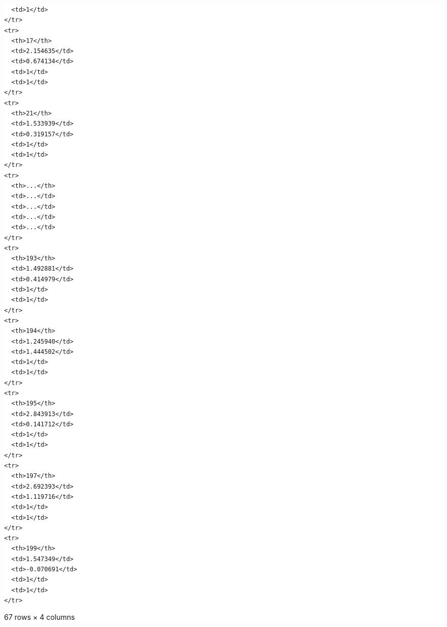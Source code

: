       <td>1</td>
    </tr>
    <tr>
      <th>17</th>
      <td>2.154635</td>
      <td>0.674134</td>
      <td>1</td>
      <td>1</td>
    </tr>
    <tr>
      <th>21</th>
      <td>1.533939</td>
      <td>0.319157</td>
      <td>1</td>
      <td>1</td>
    </tr>
    <tr>
      <th>...</th>
      <td>...</td>
      <td>...</td>
      <td>...</td>
      <td>...</td>
    </tr>
    <tr>
      <th>193</th>
      <td>1.492881</td>
      <td>0.414979</td>
      <td>1</td>
      <td>1</td>
    </tr>
    <tr>
      <th>194</th>
      <td>1.245940</td>
      <td>1.444502</td>
      <td>1</td>
      <td>1</td>
    </tr>
    <tr>
      <th>195</th>
      <td>2.843913</td>
      <td>0.141712</td>
      <td>1</td>
      <td>1</td>
    </tr>
    <tr>
      <th>197</th>
      <td>2.692393</td>
      <td>1.119716</td>
      <td>1</td>
      <td>1</td>
    </tr>
    <tr>
      <th>199</th>
      <td>1.547349</td>
      <td>-0.070691</td>
      <td>1</td>
      <td>1</td>
    </tr>
  </tbody>
</table>
<p>67 rows × 4 columns</p>
</div>
